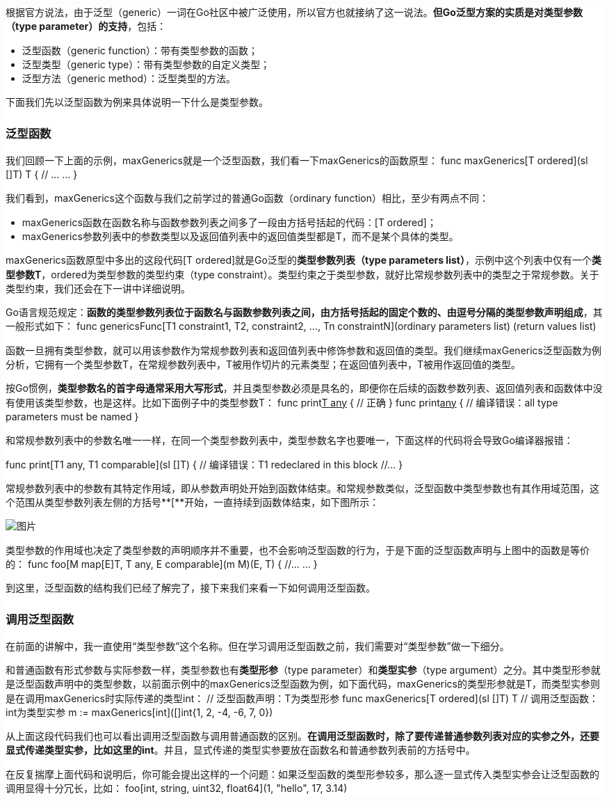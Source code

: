 根据官方说法，由于泛型（generic）一词在Go社区中被广泛使用，所以官方也就接纳了这一说法。**但Go泛型方案的实质是对类型参数（type parameter）的支持**，包括：

* 泛型函数（generic function）：带有类型参数的函数；
* 泛型类型（generic type）：带有类型参数的自定义类型；
* 泛型方法（generic method）：泛型类型的方法。

下面我们先以泛型函数为例来具体说明一下什么是类型参数。

### 泛型函数

我们回顾一下上面的示例，maxGenerics就是一个泛型函数，我们看一下maxGenerics的函数原型：
func maxGenerics[T ordered](sl []T) T { // ... ... }

我们看到，maxGenerics这个函数与我们之前学过的普通Go函数（ordinary function）相比，至少有两点不同：

* maxGenerics函数在函数名称与函数参数列表之间多了一段由方括号括起的代码：[T ordered]；
* maxGenerics参数列表中的参数类型以及返回值列表中的返回值类型都是T，而不是某个具体的类型。

maxGenerics函数原型中多出的这段代码[T ordered]就是Go泛型的**类型参数列表（type parameters list）**，示例中这个列表中仅有一个**类型参数T**，ordered为类型参数的类型约束（type constraint）。类型约束之于类型参数，就好比常规参数列表中的类型之于常规参数。关于类型约束，我们还会在下一讲中详细说明。

Go语言规范规定：**函数的类型参数列表位于函数名与函数参数列表之间，由方括号括起的固定个数的、由逗号分隔的类型参数声明组成**，其一般形式如下：
func genericsFunc[T1 constraint1, T2, constraint2, ..., Tn constraintN](ordinary parameters list) (return values list)

函数一旦拥有类型参数，就可以用该参数作为常规参数列表和返回值列表中修饰参数和返回值的类型。我们继续maxGenerics泛型函数为例分析，它拥有一个类型参数T，在常规参数列表中，T被用作切片的元素类型；在返回值列表中，T被用作返回值的类型。

按Go惯例，**类型参数名的首字母通常采用大写形式**，并且类型参数必须是具名的，即便你在后续的函数参数列表、返回值列表和函数体中没有使用该类型参数，也是这样。比如下面例子中的类型参数T：
func print[T any]() { // 正确 } func print[any]() { // 编译错误：all type parameters must be named }

和常规参数列表中的参数名唯一一样，在同一个类型参数列表中，类型参数名字也要唯一，下面这样的代码将会导致Go编译器报错：

func print[T1 any, T1 comparable](sl []T) { // 编译错误：T1 redeclared in this block //... }

常规参数列表中的参数有其特定作用域，即从参数声明处开始到函数体结束。和常规参数类似，泛型函数中类型参数也有其作用域范围，这个范围从类型参数列表左侧的方括号**[**开始，一直持续到函数体结束，如下图所示：

![图片](https://learn.lianglianglee.com/%e4%b8%93%e6%a0%8f/Tony%20Bai%20%c2%b7%20Go%e8%af%ad%e8%a8%80%e7%ac%ac%e4%b8%80%e8%af%be/assets/46bf5dc6778b44abacb7c3e9d3aa57d9.jpg)

类型参数的作用域也决定了类型参数的声明顺序并不重要，也不会影响泛型函数的行为，于是下面的泛型函数声明与上图中的函数是等价的：
func foo[M map[E]T, T any, E comparable](m M)(E, T) { //... ... }

到这里，泛型函数的结构我们已经了解完了，接下来我们来看一下如何调用泛型函数。

### 调用泛型函数

在前面的讲解中，我一直使用“类型参数”这个名称。但在学习调用泛型函数之前，我们需要对“类型参数”做一下细分。

和普通函数有形式参数与实际参数一样，类型参数也有**类型形参**（type parameter）和**类型实参**（type argument）之分。其中类型形参就是泛型函数声明中的类型参数，以前面示例中的maxGenerics泛型函数为例，如下面代码，maxGenerics的类型形参就是T，而类型实参则是在调用maxGenerics时实际传递的类型int：
// 泛型函数声明：T为类型形参 func maxGenerics[T ordered](sl []T) T // 调用泛型函数：int为类型实参 m := maxGenerics[int]([]int{1, 2, -4, -6, 7, 0})

从上面这段代码我们也可以看出调用泛型函数与调用普通函数的区别。**在调用泛型函数时，除了要传递普通参数列表对应的实参之外，还要显式传递类型实参，比如这里的int**。并且，显式传递的类型实参要放在函数名和普通参数列表前的方括号中。

在反复揣摩上面代码和说明后，你可能会提出这样的一个问题：如果泛型函数的类型形参较多，那么逐一显式传入类型实参会让泛型函数的调用显得十分冗长，比如：
foo[int, string, uint32, float64](1, "hello", 17, 3.14)
